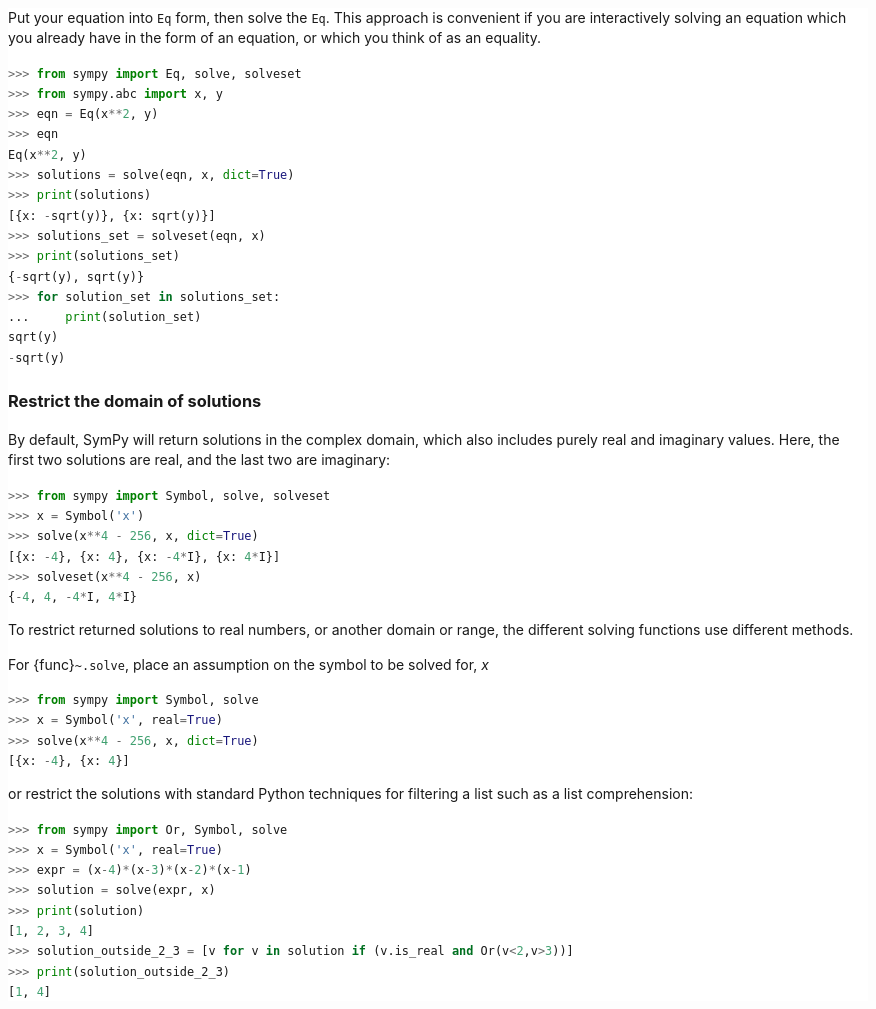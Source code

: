 Put your equation into `Eq` form, then solve the `Eq`. This approach is
convenient if you are interactively solving an equation which you already have
in the form of an equation, or which you think of as an equality.
    
```py
>>> from sympy import Eq, solve, solveset
>>> from sympy.abc import x, y
>>> eqn = Eq(x**2, y)
>>> eqn
Eq(x**2, y)
>>> solutions = solve(eqn, x, dict=True)
>>> print(solutions)
[{x: -sqrt(y)}, {x: sqrt(y)}]
>>> solutions_set = solveset(eqn, x)
>>> print(solutions_set)
{-sqrt(y), sqrt(y)}
>>> for solution_set in solutions_set:
...     print(solution_set)
sqrt(y)
-sqrt(y)
```

### Restrict the domain of solutions

By default, SymPy will return solutions in the complex domain, which also
includes purely real and imaginary values. Here, the first two solutions are
real, and the last two are imaginary:

```py
>>> from sympy import Symbol, solve, solveset
>>> x = Symbol('x')
>>> solve(x**4 - 256, x, dict=True)
[{x: -4}, {x: 4}, {x: -4*I}, {x: 4*I}]
>>> solveset(x**4 - 256, x)
{-4, 4, -4*I, 4*I}
```

To restrict returned solutions to real numbers, or another domain or range, the
different solving functions use different methods.

For {func}`~.solve`, place an assumption on the symbol to be solved for, $x$

```py
>>> from sympy import Symbol, solve
>>> x = Symbol('x', real=True)
>>> solve(x**4 - 256, x, dict=True)
[{x: -4}, {x: 4}]
```

or restrict the solutions with standard Python techniques for filtering a list
such as a list comprehension:

```py
>>> from sympy import Or, Symbol, solve
>>> x = Symbol('x', real=True)
>>> expr = (x-4)*(x-3)*(x-2)*(x-1)
>>> solution = solve(expr, x)
>>> print(solution)
[1, 2, 3, 4]
>>> solution_outside_2_3 = [v for v in solution if (v.is_real and Or(v<2,v>3))]
>>> print(solution_outside_2_3)
[1, 4]
```
